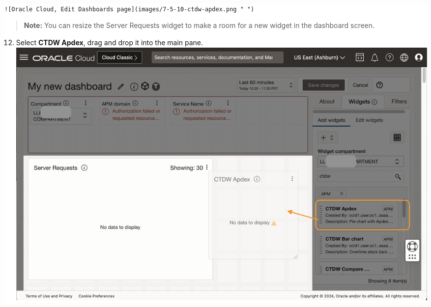 	![Oracle Cloud, Edit Dashboards page](images/7-5-10-ctdw-apdex.png " ")

 > **Note:** You can resize the Server Requests widget to make a room for a new widget in the dashboard screen.

12. Select **CTDW Apdex**, drag and drop it into the main pane.
	![Oracle Cloud, Edit Dashboards page](images/7-5-10-drag-drop.png " ")
